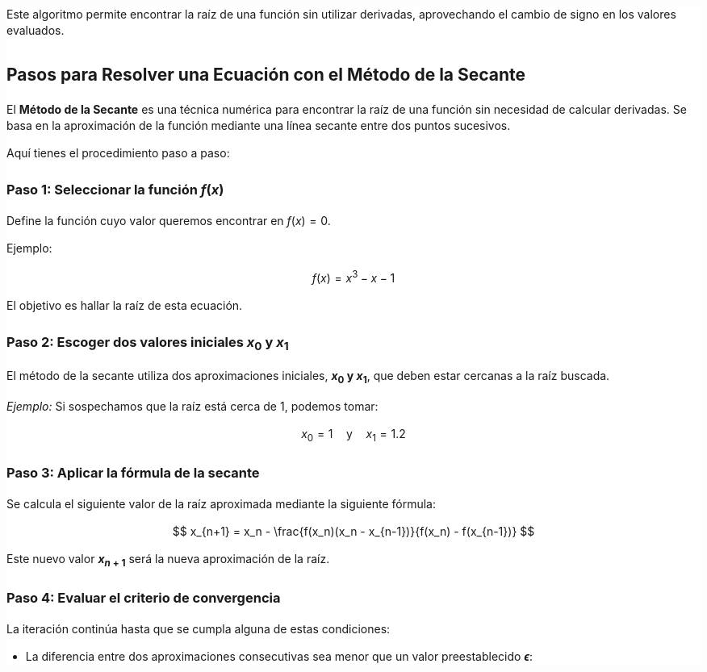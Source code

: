 Este algoritmo permite encontrar la raíz de una función sin utilizar derivadas, aprovechando el cambio de signo en los valores evaluados.


## Pasos para Resolver una Ecuación con el Método de la Secante

El **Método de la Secante** es una técnica numérica para encontrar la raíz de una función sin necesidad de calcular derivadas. Se basa en la aproximación de la función mediante una línea secante entre dos puntos sucesivos.  

Aquí tienes el procedimiento paso a paso:


### Paso 1: Seleccionar la función $f(x)$

Define la función cuyo valor queremos encontrar en $f(x) = 0$.  

Ejemplo:

$$
f(x) = x^3 - x - 1
$$

El objetivo es hallar la raíz de esta ecuación.



### Paso 2: Escoger dos valores iniciales $x_0$ y $x_1$

El método de la secante utiliza dos aproximaciones iniciales, **$x_0$ y $x_1$**, que deben estar cercanas a la raíz buscada.  

*Ejemplo:* Si sospechamos que la raíz está cerca de 1, podemos tomar:

$$
x_0 = 1 \quad \text{y} \quad x_1 = 1.2
$$


### Paso 3: Aplicar la fórmula de la secante 

Se calcula el siguiente valor de la raíz aproximada mediante la siguiente fórmula:

$$
x_{n+1} = x_n - \frac{f(x_n)(x_n - x_{n-1})}{f(x_n) - f(x_{n-1})}
$$

Este nuevo valor **$x_{n+1}$** será la nueva aproximación de la raíz.



### Paso 4: Evaluar el criterio de convergencia 

La iteración continúa hasta que se cumpla alguna de estas condiciones:

- La diferencia entre dos aproximaciones consecutivas sea menor que un valor preestablecido **$\epsilon$**:
